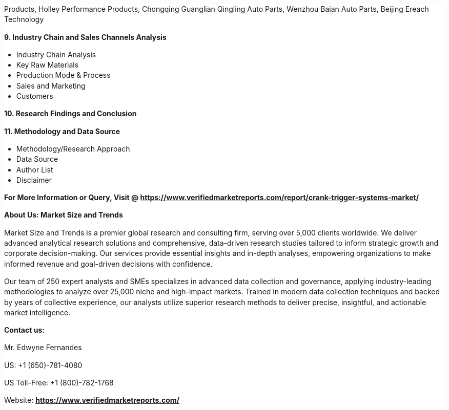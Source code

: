 Products, Holley Performance Products, Chongqing Guanglian Qingling Auto Parts, Wenzhou Baian Auto Parts, Beijing Ereach Technology</strong></p><p><strong>9. Industry Chain and Sales Channels Analysis</strong></p><ul><li>Industry Chain Analysis</li><li>Key Raw Materials</li><li>Production Mode &amp; Process</li><li>Sales and Marketing</li><li>Customers</li></ul><p><strong>10. Research Findings and Conclusion</strong></p><p><strong>11. Methodology and Data Source</strong></p><ul><li>Methodology/Research Approach</li><li>Data Source</li><li>Author List</li><li>Disclaimer</li></ul></p><p><strong>For More Information or Query, Visit @ <a href="https://www.verifiedmarketreports.com/report/crank-trigger-systems-market/">https://www.verifiedmarketreports.com/report/crank-trigger-systems-market/</a></strong></p><p><strong>About Us: Market Size and Trends</strong></p><p>Market Size and Trends is a premier global research and consulting firm, serving over 5,000 clients worldwide. We deliver advanced analytical research solutions and comprehensive, data-driven research studies tailored to inform strategic growth and corporate decision-making. Our services provide essential insights and in-depth analyses, empowering organizations to make informed revenue and goal-driven decisions with confidence.</p><p>Our team of 250 expert analysts and SMEs specializes in advanced data collection and governance, applying industry-leading methodologies to analyze over 25,000 niche and high-impact markets. Trained in modern data collection techniques and backed by years of collective experience, our analysts utilize superior research methods to deliver precise, insightful, and actionable market intelligence.</p><p><strong>Contact us:</strong></p><p>Mr. Edwyne Fernandes</p><p>US: +1 (650)-781-4080</p><p>US Toll-Free: +1 (800)-782-1768</p><p>Website: <strong><a href="https://www.verifiedmarketreports.com/">https://www.verifiedmarketreports.com/</a></strong></p>
 

